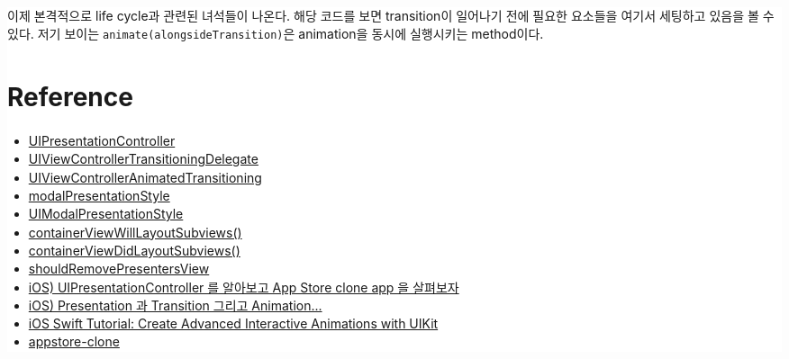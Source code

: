 ````swift
````

이제 본격적으로 life cycle과 관련된 녀석들이 나온다. 해당 코드를 보면 transition이 일어나기 전에 필요한 요소들을 여기서 세팅하고 있음을 볼 수 있다. 저기 보이는 `animate(alongsideTransition)`은 animation을 동시에 실행시키는 method이다.

# Reference

* [UIPresentationController](https://developer.apple.com/documentation/uikit/uipresentationcontroller)
* [UIViewControllerTransitioningDelegate](https://developer.apple.com/documentation/uikit/uiviewcontrollertransitioningdelegate)
* [UIViewControllerAnimatedTransitioning](https://developer.apple.com/documentation/uikit/uiviewcontrolleranimatedtransitioning)
* [modalPresentationStyle](https://developer.apple.com/documentation/uikit/uiviewcontroller/1621355-modalpresentationstyle)
* [UIModalPresentationStyle](https://developer.apple.com/documentation/uikit/uimodalpresentationstyle)
* [containerViewWillLayoutSubviews()](https://developer.apple.com/documentation/uikit/uipresentationcontroller/1618341-containerviewwilllayoutsubviews)
* [containerViewDidLayoutSubviews()](https://developer.apple.com/documentation/uikit/uipresentationcontroller/1618331-containerviewdidlayoutsubviews)
* [shouldRemovePresentersView](https://developer.apple.com/documentation/uikit/uipresentationcontroller/1618319-shouldremovepresentersview)
* [iOS) UIPresentationController 를 알아보고 App Store clone app 을 살펴보자](https://gyuios.tistory.com/74)
* [iOS) Presentation 과 Transition 그리고 Animation...](https://koggy.tistory.com/10?category=922104)
* [iOS Swift Tutorial: Create Advanced Interactive Animations with UIKit](https://www.youtube.com/watch?v=Yrb78U3V16g)
* [appstore-clone](https://github.com/DragonTnT/appstore-clone)
